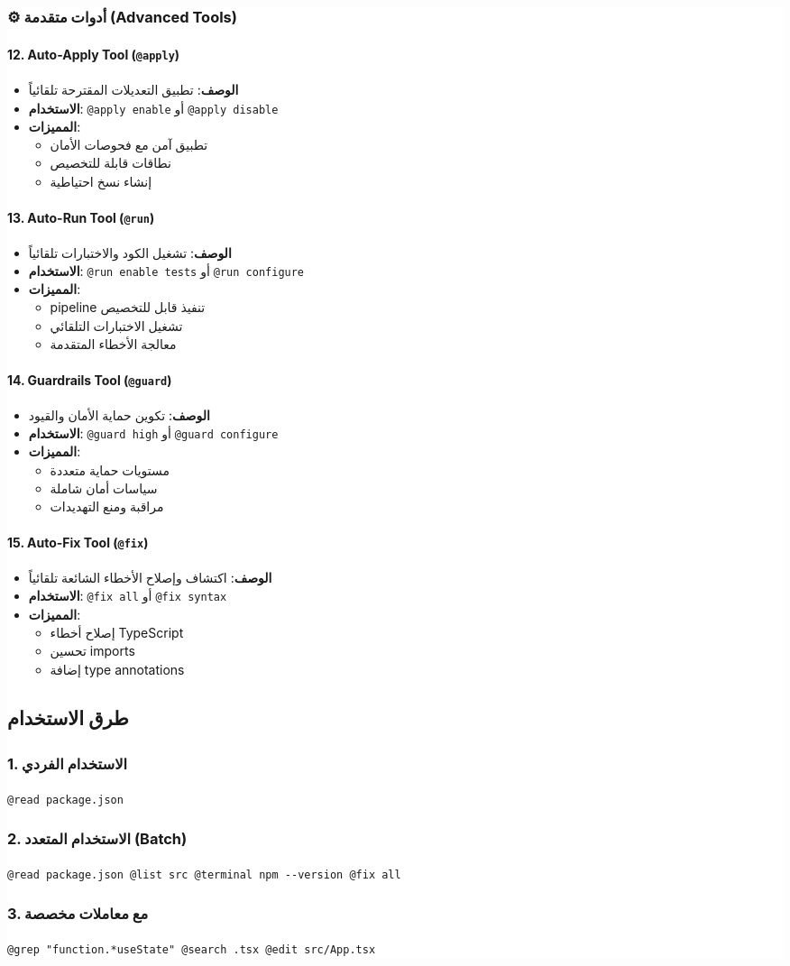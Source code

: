 ### ⚙️ أدوات متقدمة (Advanced Tools)

#### 12. Auto-Apply Tool (`@apply`)
- **الوصف**: تطبيق التعديلات المقترحة تلقائياً
- **الاستخدام**: `@apply enable` أو `@apply disable`
- **المميزات**:
  - تطبيق آمن مع فحوصات الأمان
  - نطاقات قابلة للتخصيص
  - إنشاء نسخ احتياطية

#### 13. Auto-Run Tool (`@run`)
- **الوصف**: تشغيل الكود والاختبارات تلقائياً
- **الاستخدام**: `@run enable tests` أو `@run configure`
- **المميزات**:
  - pipeline تنفيذ قابل للتخصيص
  - تشغيل الاختبارات التلقائي
  - معالجة الأخطاء المتقدمة

#### 14. Guardrails Tool (`@guard`)
- **الوصف**: تكوين حماية الأمان والقيود
- **الاستخدام**: `@guard high` أو `@guard configure`
- **المميزات**:
  - مستويات حماية متعددة
  - سياسات أمان شاملة
  - مراقبة ومنع التهديدات

#### 15. Auto-Fix Tool (`@fix`)
- **الوصف**: اكتشاف وإصلاح الأخطاء الشائعة تلقائياً
- **الاستخدام**: `@fix all` أو `@fix syntax`
- **المميزات**:
  - إصلاح أخطاء TypeScript
  - تحسين imports
  - إضافة type annotations

## طرق الاستخدام

### 1. الاستخدام الفردي
```
@read package.json
```

### 2. الاستخدام المتعدد (Batch)
```
@read package.json @list src @terminal npm --version @fix all
```

### 3. مع معاملات مخصصة
```
@grep "function.*useState" @search .tsx @edit src/App.tsx
```
